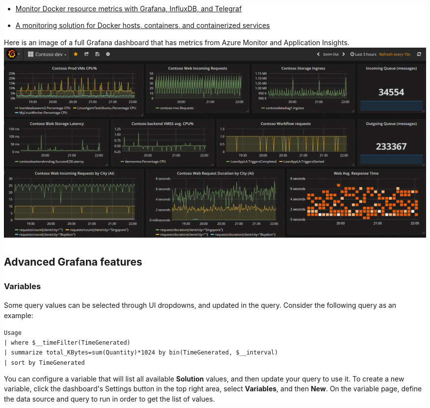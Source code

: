  - [Monitor Docker resource metrics with Grafana, InfluxDB, and Telegraf](https://blog.vpetkov.net/2016/08/04/monitor-docker-resource-metrics-with-grafana-influxdb-and-telegraf/)

 - [A monitoring solution for Docker hosts, containers, and containerized services](https://stefanprodan.com/2016/a-monitoring-solution-for-docker-hosts-containers-and-containerized-services/)

Here is an image of a full Grafana dashboard that has metrics from Azure Monitor and Application Insights.
![Grafana Example Metrics](media/grafana-plugin/grafana8.png)

## Advanced Grafana features

### Variables
Some query values can be selected through UI dropdowns, and updated in the query. 
Consider the following query as an example:
```
Usage 
| where $__timeFilter(TimeGenerated) 
| summarize total_KBytes=sum(Quantity)*1024 by bin(TimeGenerated, $__interval) 
| sort by TimeGenerated
```

You can configure a variable that will list all available **Solution** values, and then update your query to use it.
To create a new variable, click the dashboard's Settings button in the top right area, select **Variables**, and then **New**.
On the variable page, define the data source and query to run in order to get the list of values.